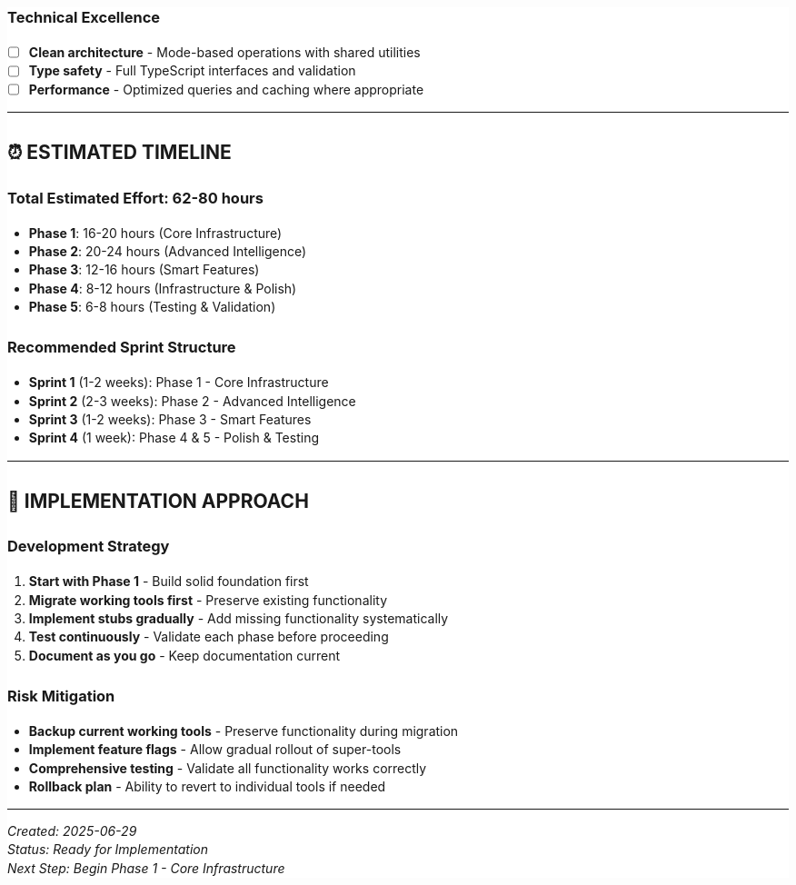 ### **Technical Excellence**
- [ ] **Clean architecture** - Mode-based operations with shared utilities
- [ ] **Type safety** - Full TypeScript interfaces and validation
- [ ] **Performance** - Optimized queries and caching where appropriate

---

## ⏰ **ESTIMATED TIMELINE**

### **Total Estimated Effort: 62-80 hours**
- **Phase 1**: 16-20 hours (Core Infrastructure)
- **Phase 2**: 20-24 hours (Advanced Intelligence)  
- **Phase 3**: 12-16 hours (Smart Features)
- **Phase 4**: 8-12 hours (Infrastructure & Polish)
- **Phase 5**: 6-8 hours (Testing & Validation)

### **Recommended Sprint Structure**
- **Sprint 1** (1-2 weeks): Phase 1 - Core Infrastructure
- **Sprint 2** (2-3 weeks): Phase 2 - Advanced Intelligence  
- **Sprint 3** (1-2 weeks): Phase 3 - Smart Features
- **Sprint 4** (1 week): Phase 4 & 5 - Polish & Testing

---

## 🚀 **IMPLEMENTATION APPROACH**

### **Development Strategy**
1. **Start with Phase 1** - Build solid foundation first
2. **Migrate working tools first** - Preserve existing functionality
3. **Implement stubs gradually** - Add missing functionality systematically
4. **Test continuously** - Validate each phase before proceeding
5. **Document as you go** - Keep documentation current

### **Risk Mitigation**
- **Backup current working tools** - Preserve functionality during migration
- **Implement feature flags** - Allow gradual rollout of super-tools
- **Comprehensive testing** - Validate all functionality works correctly
- **Rollback plan** - Ability to revert to individual tools if needed

---

*Created: 2025-06-29*  
*Status: Ready for Implementation*  
*Next Step: Begin Phase 1 - Core Infrastructure* 